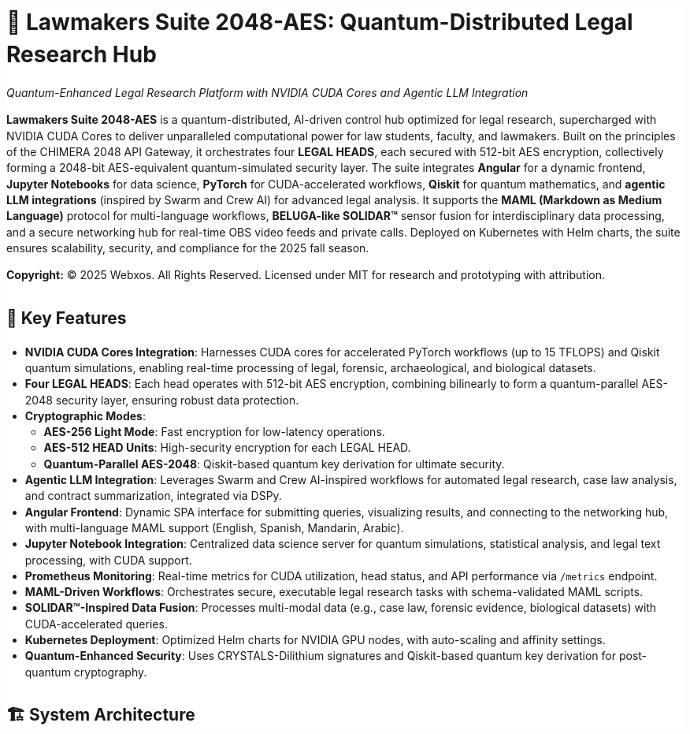 # 🐪 Lawmakers Suite 2048-AES: Quantum-Distributed Legal Research Hub

*Quantum-Enhanced Legal Research Platform with NVIDIA CUDA Cores and Agentic LLM Integration*

**Lawmakers Suite 2048-AES** is a quantum-distributed, AI-driven control hub optimized for legal research, supercharged with NVIDIA CUDA Cores to deliver unparalleled computational power for law students, faculty, and lawmakers. Built on the principles of the CHIMERA 2048 API Gateway, it orchestrates four **LEGAL HEADS**, each secured with 512-bit AES encryption, collectively forming a 2048-bit AES-equivalent quantum-simulated security layer. The suite integrates **Angular** for a dynamic frontend, **Jupyter Notebooks** for data science, **PyTorch** for CUDA-accelerated workflows, **Qiskit** for quantum mathematics, and **agentic LLM integrations** (inspired by Swarm and Crew AI) for advanced legal analysis. It supports the **MAML (Markdown as Medium Language)** protocol for multi-language workflows, **BELUGA-like SOLIDAR™** sensor fusion for interdisciplinary data processing, and a secure networking hub for real-time OBS video feeds and private calls. Deployed on Kubernetes with Helm charts, the suite ensures scalability, security, and compliance for the 2025 fall season.

**Copyright:** © 2025 Webxos. All Rights Reserved. Licensed under MIT for research and prototyping with attribution.

## 🧠 Key Features

- **NVIDIA CUDA Cores Integration**: Harnesses CUDA cores for accelerated PyTorch workflows (up to 15 TFLOPS) and Qiskit quantum simulations, enabling real-time processing of legal, forensic, archaeological, and biological datasets.
- **Four LEGAL HEADS**: Each head operates with 512-bit AES encryption, combining bilinearly to form a quantum-parallel AES-2048 security layer, ensuring robust data protection.
- **Cryptographic Modes**:
  - **AES-256 Light Mode**: Fast encryption for low-latency operations.
  - **AES-512 HEAD Units**: High-security encryption for each LEGAL HEAD.
  - **Quantum-Parallel AES-2048**: Qiskit-based quantum key derivation for ultimate security.
- **Agentic LLM Integration**: Leverages Swarm and Crew AI-inspired workflows for automated legal research, case law analysis, and contract summarization, integrated via DSPy.
- **Angular Frontend**: Dynamic SPA interface for submitting queries, visualizing results, and connecting to the networking hub, with multi-language MAML support (English, Spanish, Mandarin, Arabic).
- **Jupyter Notebook Integration**: Centralized data science server for quantum simulations, statistical analysis, and legal text processing, with CUDA support.
- **Prometheus Monitoring**: Real-time metrics for CUDA utilization, head status, and API performance via `/metrics` endpoint.
- **MAML-Driven Workflows**: Orchestrates secure, executable legal research tasks with schema-validated MAML scripts.
- **SOLIDAR™-Inspired Data Fusion**: Processes multi-modal data (e.g., case law, forensic evidence, biological datasets) with CUDA-accelerated queries.
- **Kubernetes Deployment**: Optimized Helm charts for NVIDIA GPU nodes, with auto-scaling and affinity settings.
- **Quantum-Enhanced Security**: Uses CRYSTALS-Dilithium signatures and Qiskit-based quantum key derivation for post-quantum cryptography.

## 🏗️ System Architecture
